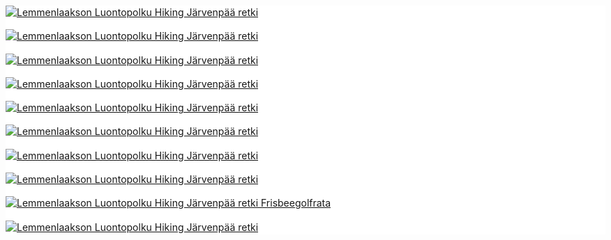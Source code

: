 <a data-flickr-embed="true"  rel="nofollow" href="https://www.flickr.com/photos/90204224@N07/44348290511/in/datetaken-public/" title="Lemmenlaakson Luontopolku Hiking Järvenpää retki"><img src="https://farm2.staticflickr.com/1868/44348290511_183a2b01ed_k.jpg" width="2048" height="1368" alt="Lemmenlaakson Luontopolku Hiking Järvenpää retki"></a><script async src="//embedr.flickr.com/assets/client-code.js" charset="utf-8"></script>

<a data-flickr-embed="true"  rel="nofollow" href="https://www.flickr.com/photos/90204224@N07/44300091662/in/datetaken-public/" title="Lemmenlaakson Luontopolku Hiking Järvenpää retki"><img src="https://farm2.staticflickr.com/1849/44300091662_1b1fe2ae46_k.jpg" width="2048" height="1368" alt="Lemmenlaakson Luontopolku Hiking Järvenpää retki"></a><script async src="//embedr.flickr.com/assets/client-code.js" charset="utf-8"></script>

<a data-flickr-embed="true"  rel="nofollow" href="https://www.flickr.com/photos/90204224@N07/29412227707/in/datetaken-public/" title="Lemmenlaakson Luontopolku Hiking Järvenpää retki"><img src="https://farm2.staticflickr.com/1854/29412227707_eb199586ee_k.jpg" width="2048" height="1368" alt="Lemmenlaakson Luontopolku Hiking Järvenpää retki"></a><script async src="//embedr.flickr.com/assets/client-code.js" charset="utf-8"></script>

<a data-flickr-embed="true"  rel="nofollow" href="https://www.flickr.com/photos/90204224@N07/29412233147/in/datetaken-public/" title="Lemmenlaakson Luontopolku Hiking Järvenpää retki"><img src="https://farm2.staticflickr.com/1884/29412233147_fe121713c2_k.jpg" width="2048" height="1368" alt="Lemmenlaakson Luontopolku Hiking Järvenpää retki"></a><script async src="//embedr.flickr.com/assets/client-code.js" charset="utf-8"></script>

<a data-flickr-embed="true"  rel="nofollow" href="https://www.flickr.com/photos/90204224@N07/44300099652/in/datetaken-public/" title="Lemmenlaakson Luontopolku Hiking Järvenpää retki"><img src="https://farm2.staticflickr.com/1851/44300099652_76af6d7d30_k.jpg" width="2048" height="1368" alt="Lemmenlaakson Luontopolku Hiking Järvenpää retki"></a><script async src="//embedr.flickr.com/assets/client-code.js" charset="utf-8"></script>

<a data-flickr-embed="true"  rel="nofollow" href="https://www.flickr.com/photos/90204224@N07/44300101672/in/datetaken-public/" title="Lemmenlaakson Luontopolku Hiking Järvenpää retki"><img src="https://farm2.staticflickr.com/1887/44300101672_f8e214f03c_k.jpg" width="2048" height="1368" alt="Lemmenlaakson Luontopolku Hiking Järvenpää retki"></a><script async src="//embedr.flickr.com/assets/client-code.js" charset="utf-8"></script>

<a data-flickr-embed="true"  rel="nofollow" href="https://www.flickr.com/photos/90204224@N07/44300102462/in/datetaken-public/" title="Lemmenlaakson Luontopolku Hiking Järvenpää retki"><img src="https://farm2.staticflickr.com/1896/44300102462_50361adf11_k.jpg" width="2048" height="1368" alt="Lemmenlaakson Luontopolku Hiking Järvenpää retki"></a><script async src="//embedr.flickr.com/assets/client-code.js" charset="utf-8"></script>

<a data-flickr-embed="true"  rel="nofollow" href="https://www.flickr.com/photos/90204224@N07/44300105842/in/datetaken-public/" title="Lemmenlaakson Luontopolku Hiking Järvenpää retki"><img src="https://farm2.staticflickr.com/1895/44300105842_bf8468a22d_k.jpg" width="2048" height="1368" alt="Lemmenlaakson Luontopolku Hiking Järvenpää retki"></a><script async src="//embedr.flickr.com/assets/client-code.js" charset="utf-8"></script>


<a data-flickr-embed="true"  rel="nofollow" href="https://www.flickr.com/photos/90204224@N07/44300055972/in/datetaken-public/" title="Lemmenlaakson Luontopolku Hiking Järvenpää retki"><img src="https://farm2.staticflickr.com/1865/44300055972_9aeb3552c2_k.jpg" width="2048" height="1368" alt="Lemmenlaakson Luontopolku Hiking Järvenpää retki Frisbeegolfrata"></a><script async src="//embedr.flickr.com/assets/client-code.js" charset="utf-8"></script>

<a data-flickr-embed="true"  rel="nofollow" href="https://www.flickr.com/photos/90204224@N07/29412250177/in/datetaken-public/" title="Lemmenlaakson Luontopolku Hiking Järvenpää retki"><img src="https://farm2.staticflickr.com/1857/29412250177_7a5020d9c7_k.jpg" width="2048" height="1368" alt="Lemmenlaakson Luontopolku Hiking Järvenpää retki"></a><script async src="//embedr.flickr.com/assets/client-code.js" charset="utf-8"></script>
